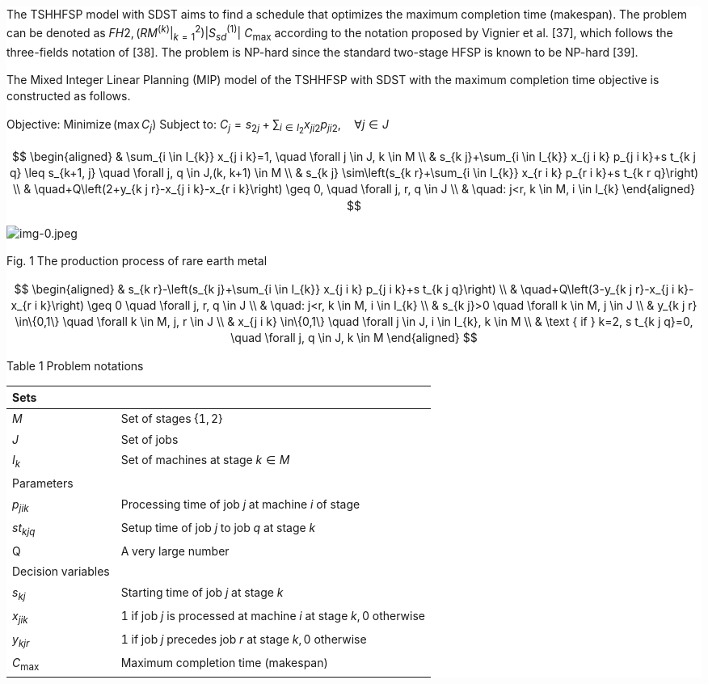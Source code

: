 The TSHHFSP model with SDST aims to find a schedule that optimizes the maximum completion time (makespan). The problem can be denoted as $F H 2,\left(\left.R M^{(k)}\right|_{k=1} ^{2}\right)\left|S_{s d}^{(1)}\right|$ $C_{\max }$ according to the notation proposed by Vignier et al. [37], which follows the three-fields notation of [38]. The problem is NP-hard since the standard two-stage HFSP is known to be NP-hard [39].

The Mixed Integer Linear Planning (MIP) model of the TSHHFSP with SDST with the maximum completion time objective is constructed as follows.

Objective:
$\operatorname{Minimize}\left(\max C_{j}\right)$
Subject to:
$C_{j}=s_{2 j}+\sum_{i \in I_{2}} x_{j i 2} p_{j i 2}, \quad \forall j \in J$

$$
\begin{aligned}
& \sum_{i \in I_{k}} x_{j i k}=1, \quad \forall j \in J, k \in M \\
& s_{k j}+\sum_{i \in I_{k}} x_{j i k} p_{j i k}+s t_{k j q} \leq s_{k+1, j} \quad \forall j, q \in J,(k, k+1) \in M \\
& s_{k j} \sim\left(s_{k r}+\sum_{i \in I_{k}} x_{r i k} p_{r i k}+s t_{k r q}\right) \\
& \quad+Q\left(2+y_{k j r}-x_{j i k}-x_{r i k}\right) \geq 0, \quad \forall j, r, q \in J \\
& \quad: j<r, k \in M, i \in I_{k}
\end{aligned}
$$

![img-0.jpeg](img-0.jpeg)

Fig. 1 The production process of rare earth metal

$$
\begin{aligned}
& s_{k r}-\left(s_{k j}+\sum_{i \in I_{k}} x_{j i k} p_{j i k}+s t_{k j q}\right) \\
& \quad+Q\left(3-y_{k j r}-x_{j i k}-x_{r i k}\right) \geq 0 \quad \forall j, r, q \in J \\
& \quad: j<r, k \in M, i \in I_{k} \\
& s_{k j}>0 \quad \forall k \in M, j \in J \\
& y_{k j r} \in\{0,1\} \quad \forall k \in M, j, r \in J \\
& x_{j i k} \in\{0,1\} \quad \forall j \in J, i \in I_{k}, k \in M \\
& \text { if } k=2, s t_{k j q}=0, \quad \forall j, q \in J, k \in M
\end{aligned}
$$

Table 1 Problem notations

| Sets |  |
| :-- | :-- |
| $M$ | Set of stages $\{1,2\}$ |
| $J$ | Set of jobs |
| $I_{k}$ | Set of machines at stage $k \in M$ |
| Parameters |  |
| $p_{j i k}$ | Processing time of job $j$ at machine $i$ of stage |
| $s t_{k j q}$ | Setup time of job $j$ to job $q$ at stage $k$ |
| Q | A very large number |
| Decision variables |  |
| $s_{k j}$ | Starting time of job $j$ at stage $k$ |
| $x_{j i k}$ | 1 if job $j$ is processed at machine $i$ at stage $k, 0$ otherwise |
| $y_{k j r}$ | 1 if job $j$ precedes job $r$ at stage $k, 0$ otherwise |
| $C_{\max }$ | Maximum completion time (makespan) |


[^0]:    52 Fuqing Zhao